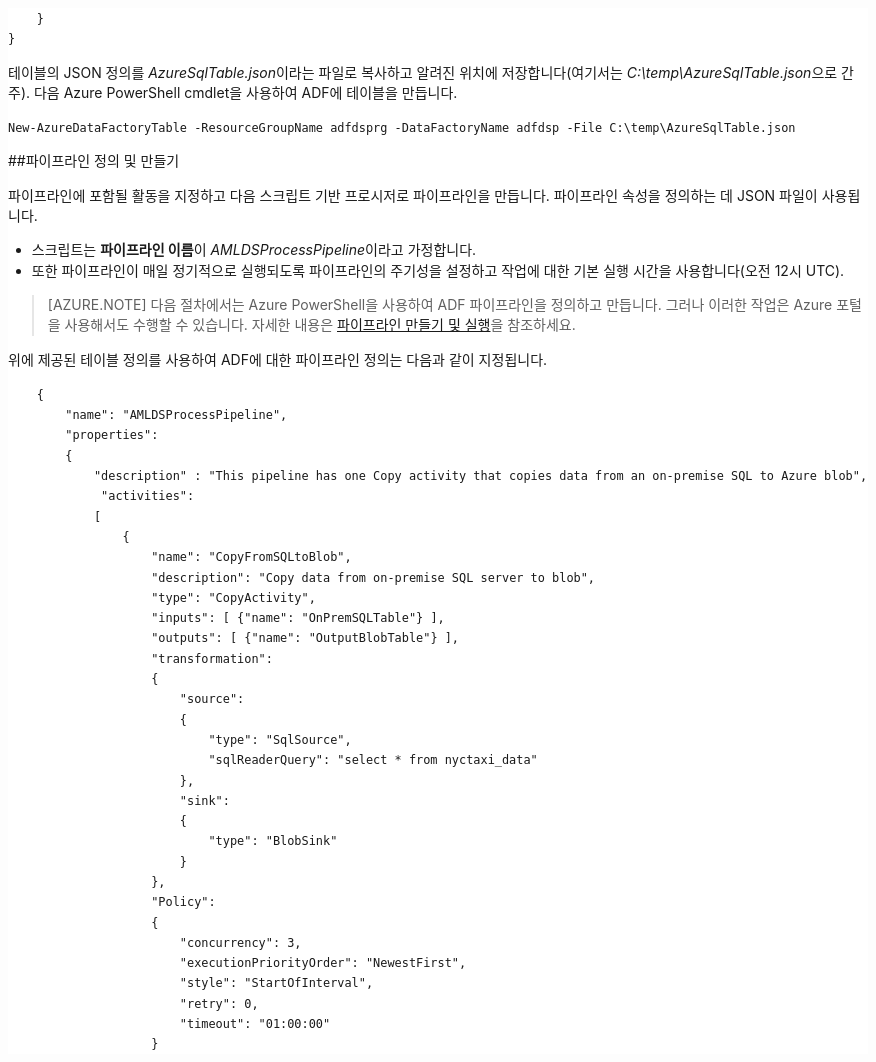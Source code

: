 	    }
	}

테이블의 JSON 정의를 *AzureSqlTable.json*이라는 파일로 복사하고 알려진 위치에 저장합니다(여기서는 *C:\\temp\\AzureSqlTable.json*으로 간주). 다음 Azure PowerShell cmdlet을 사용하여 ADF에 테이블을 만듭니다.

	New-AzureDataFactoryTable -ResourceGroupName adfdsprg -DataFactoryName adfdsp -File C:\temp\AzureSqlTable.json  


##<a name="adf-pipeline"></a>파이프라인 정의 및 만들기

파이프라인에 포함될 활동을 지정하고 다음 스크립트 기반 프로시저로 파이프라인을 만듭니다. 파이프라인 속성을 정의하는 데 JSON 파일이 사용됩니다.

* 스크립트는 **파이프라인 이름**이 *AMLDSProcessPipeline*이라고 가정합니다.
* 또한 파이프라인이 매일 정기적으로 실행되도록 파이프라인의 주기성을 설정하고 작업에 대한 기본 실행 시간을 사용합니다(오전 12시 UTC).

> [AZURE.NOTE]  다음 절차에서는 Azure PowerShell을 사용하여 ADF 파이프라인을 정의하고 만듭니다. 그러나 이러한 작업은 Azure 포털을 사용해서도 수행할 수 있습니다. 자세한 내용은 [파이프라인 만들기 및 실행](../data-factory/data-factory-move-data-between-onprem-and-cloud.md#step-4-create-and-run-a-pipeline)을 참조하세요.

위에 제공된 테이블 정의를 사용하여 ADF에 대한 파이프라인 정의는 다음과 같이 지정됩니다.

		{
		    "name": "AMLDSProcessPipeline",
		    "properties":
		    {
		        "description" : "This pipeline has one Copy activity that copies data from an on-premise SQL to Azure blob",
		         "activities":
		        [
		            {
		                "name": "CopyFromSQLtoBlob",
		                "description": "Copy data from on-premise SQL server to blob",     
		                "type": "CopyActivity",
		                "inputs": [ {"name": "OnPremSQLTable"} ],
		                "outputs": [ {"name": "OutputBlobTable"} ],
		                "transformation":
		                {
		                    "source":
		                    {                               
		                        "type": "SqlSource",
		                        "sqlReaderQuery": "select * from nyctaxi_data"
		                    },
		                    "sink":
		                    {
		                        "type": "BlobSink"
		                    }   
		                },
		                "Policy":
		                {
		                    "concurrency": 3,
		                    "executionPriorityOrder": "NewestFirst",
		                    "style": "StartOfInterval",
		                    "retry": 0,
		                    "timeout": "01:00:00"
		                }       
